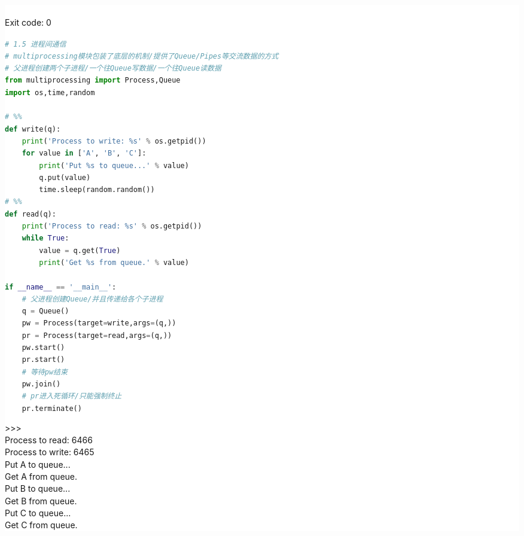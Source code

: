 <br/>
Exit code: 0

```python
# 1.5 进程间通信
# multiprocessing模块包装了底层的机制/提供了Queue/Pipes等交流数据的方式
# 父进程创建两个子进程/一个往Queue写数据/一个往Queue读数据
from multiprocessing import Process,Queue
import os,time,random

# %%
def write(q):
    print('Process to write: %s' % os.getpid())
    for value in ['A', 'B', 'C']:
        print('Put %s to queue...' % value)
        q.put(value)
        time.sleep(random.random())
# %%
def read(q):
    print('Process to read: %s' % os.getpid())
    while True:
        value = q.get(True)
        print('Get %s from queue.' % value)

if __name__ == '__main__':
    # 父进程创建Queue/并且传递给各个子进程
    q = Queue()
    pw = Process(target=write,args=(q,))
    pr = Process(target=read,args=(q,))
    pw.start()
    pr.start()
    # 等待pw结束
    pw.join()
    # pr进入死循环/只能强制终止
    pr.terminate()
```
\>>>
<br/>
Process to read: 6466
<br/>
Process to write: 6465
<br/>
Put A to queue...
<br/>
Get A from queue.
<br/>
Put B to queue...
<br/>
Get B from queue.
<br/>
Put C to queue...
<br/>
Get C from queue.
